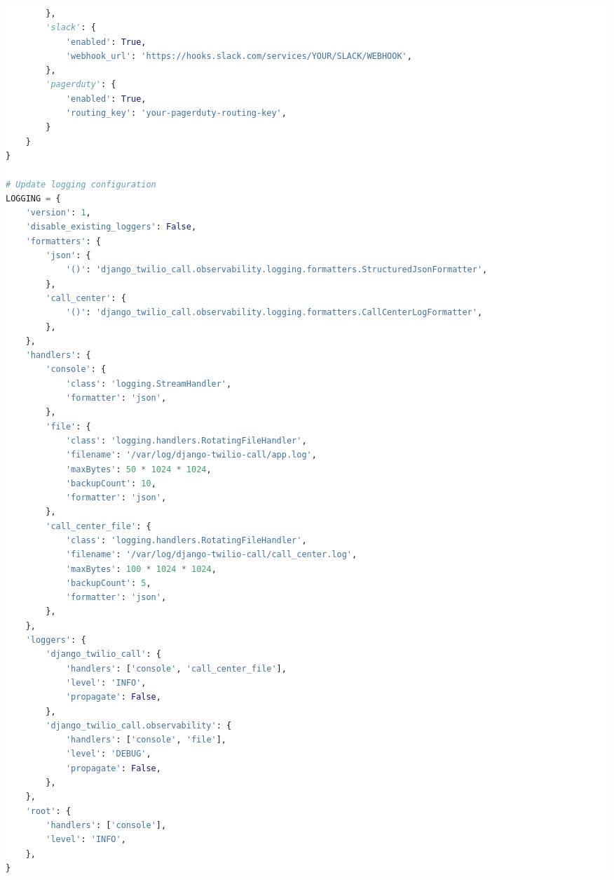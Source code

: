 ```python
        },
        'slack': {
            'enabled': True,
            'webhook_url': 'https://hooks.slack.com/services/YOUR/SLACK/WEBHOOK',
        },
        'pagerduty': {
            'enabled': True,
            'routing_key': 'your-pagerduty-routing-key',
        }
    }
}

# Update logging configuration
LOGGING = {
    'version': 1,
    'disable_existing_loggers': False,
    'formatters': {
        'json': {
            '()': 'django_twilio_call.observability.logging.formatters.StructuredJsonFormatter',
        },
        'call_center': {
            '()': 'django_twilio_call.observability.logging.formatters.CallCenterLogFormatter',
        },
    },
    'handlers': {
        'console': {
            'class': 'logging.StreamHandler',
            'formatter': 'json',
        },
        'file': {
            'class': 'logging.handlers.RotatingFileHandler',
            'filename': '/var/log/django-twilio-call/app.log',
            'maxBytes': 50 * 1024 * 1024,
            'backupCount': 10,
            'formatter': 'json',
        },
        'call_center_file': {
            'class': 'logging.handlers.RotatingFileHandler',
            'filename': '/var/log/django-twilio-call/call_center.log',
            'maxBytes': 100 * 1024 * 1024,
            'backupCount': 5,
            'formatter': 'json',
        },
    },
    'loggers': {
        'django_twilio_call': {
            'handlers': ['console', 'call_center_file'],
            'level': 'INFO',
            'propagate': False,
        },
        'django_twilio_call.observability': {
            'handlers': ['console', 'file'],
            'level': 'DEBUG',
            'propagate': False,
        },
    },
    'root': {
        'handlers': ['console'],
        'level': 'INFO',
    },
}
```

